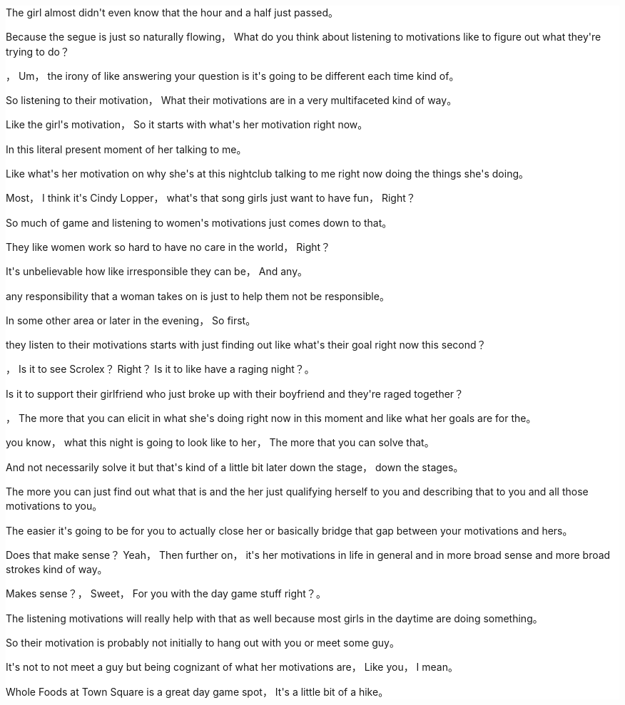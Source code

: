  The girl almost didn't even know that the hour and a half just passed。

 Because the segue is just so naturally flowing， What do you think about listening to motivations like to figure out what they're trying to do？

， Um， the irony of like answering your question is it's going to be different each time kind of。

 So listening to their motivation， What their motivations are in a very multifaceted kind of way。

 Like the girl's motivation， So it starts with what's her motivation right now。

 In this literal present moment of her talking to me。

 Like what's her motivation on why she's at this nightclub talking to me right now doing the things she's doing。

 Most， I think it's Cindy Lopper， what's that song girls just want to have fun， Right？

 So much of game and listening to women's motivations just comes down to that。

 They like women work so hard to have no care in the world， Right？

 It's unbelievable how like irresponsible they can be， And any。

 any responsibility that a woman takes on is just to help them not be responsible。

 In some other area or later in the evening， So first。

 they listen to their motivations starts with just finding out like what's their goal right now this second？

， Is it to see Scrolex？ Right？ Is it to like have a raging night？。

 Is it to support their girlfriend who just broke up with their boyfriend and they're raged together？

， The more that you can elicit in what she's doing right now in this moment and like what her goals are for the。

 you know， what this night is going to look like to her， The more that you can solve that。

 And not necessarily solve it but that's kind of a little bit later down the stage， down the stages。

 The more you can just find out what that is and the her just qualifying herself to you and describing that to you and all those motivations to you。

 The easier it's going to be for you to actually close her or basically bridge that gap between your motivations and hers。

 Does that make sense？ Yeah， Then further on， it's her motivations in life in general and in more broad sense and more broad strokes kind of way。

 Makes sense？， Sweet， For you with the day game stuff right？。

 The listening motivations will really help with that as well because most girls in the daytime are doing something。

 So their motivation is probably not initially to hang out with you or meet some guy。

 It's not to not meet a guy but being cognizant of what her motivations are， Like you， I mean。

 Whole Foods at Town Square is a great day game spot， It's a little bit of a hike。
